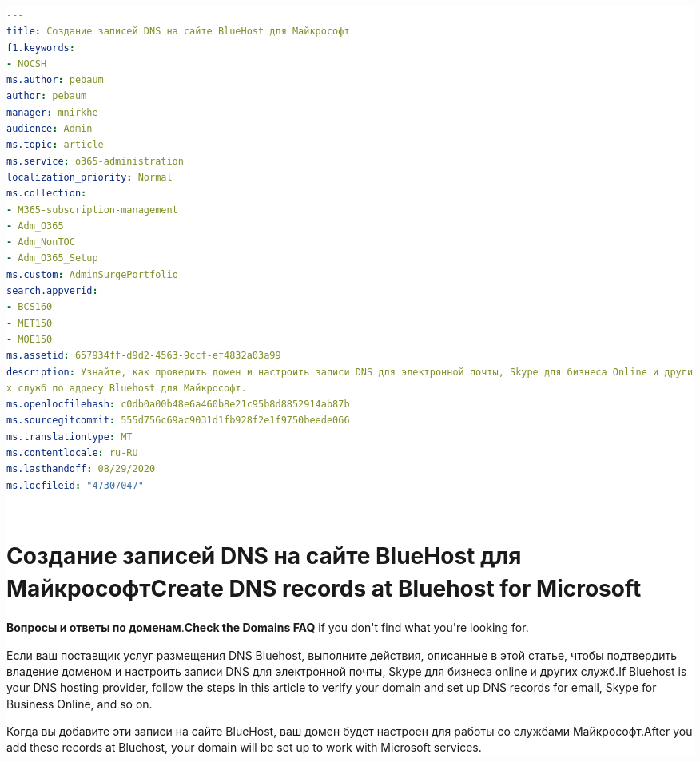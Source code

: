```yaml
---
title: Создание записей DNS на сайте BlueHost для Майкрософт
f1.keywords:
- NOCSH
ms.author: pebaum
author: pebaum
manager: mnirkhe
audience: Admin
ms.topic: article
ms.service: o365-administration
localization_priority: Normal
ms.collection:
- M365-subscription-management
- Adm_O365
- Adm_NonTOC
- Adm_O365_Setup
ms.custom: AdminSurgePortfolio
search.appverid:
- BCS160
- MET150
- MOE150
ms.assetid: 657934ff-d9d2-4563-9ccf-ef4832a03a99
description: Узнайте, как проверить домен и настроить записи DNS для электронной почты, Skype для бизнеса Online и других служб по адресу Bluehost для Майкрософт.
ms.openlocfilehash: c0db0a00b48e6a460b8e21c95b8d8852914ab87b
ms.sourcegitcommit: 555d756c69ac9031d1fb928f2e1f9750beede066
ms.translationtype: MT
ms.contentlocale: ru-RU
ms.lasthandoff: 08/29/2020
ms.locfileid: "47307047"
---
```

# <a name="create-dns-records-at-bluehost-for-microsoft"></a><span data-ttu-id="73fdf-103">Создание записей DNS на сайте BlueHost для Майкрософт</span><span class="sxs-lookup"><span data-stu-id="73fdf-103">Create DNS records at Bluehost for Microsoft</span></span>

 <span data-ttu-id="73fdf-104">**[Вопросы и ответы по доменам](../setup/domains-faq.md)**.</span><span class="sxs-lookup"><span data-stu-id="73fdf-104">**[Check the Domains FAQ](../setup/domains-faq.md)** if you don't find what you're looking for.</span></span> 
  
<span data-ttu-id="73fdf-105">Если ваш поставщик услуг размещения DNS  Bluehost, выполните действия, описанные в этой статье, чтобы подтвердить владение доменом и настроить записи DNS для электронной почты, Skype для бизнеса online и других служб.</span><span class="sxs-lookup"><span data-stu-id="73fdf-105">If Bluehost is your DNS hosting provider, follow the steps in this article to verify your domain and set up DNS records for email, Skype for Business Online, and so on.</span></span>
  
<span data-ttu-id="73fdf-106">Когда вы добавите эти записи на сайте BlueHost, ваш домен будет настроен для работы со службами Майкрософт.</span><span class="sxs-lookup"><span data-stu-id="73fdf-106">After you add these records at Bluehost, your domain will be set up to work with Microsoft services.</span></span>
